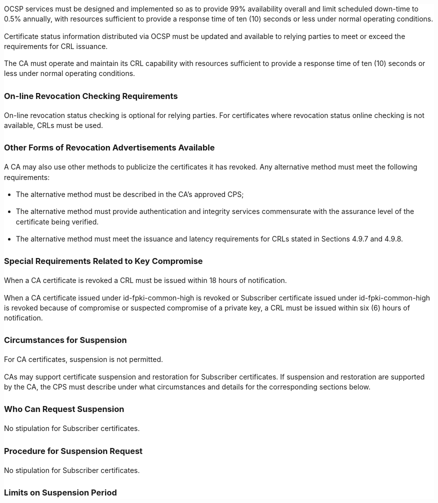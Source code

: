OCSP services must be designed and implemented so as to provide 99% availability overall and limit scheduled down-time to 0.5% annually, with resources sufficient to provide a response time of ten (10) seconds or less under normal operating conditions.

Certificate status information distributed via OCSP must be updated and available to relying parties to meet or exceed the requirements for CRL issuance.

The CA must operate and maintain its CRL capability with resources sufficient to provide a response time of ten (10) seconds or less under normal operating conditions.

### On-line Revocation Checking Requirements


On-line revocation status checking is optional for relying parties.
For certificates where revocation status online checking is not available, CRLs must be used.

### Other Forms of Revocation Advertisements Available


A CA may also use other methods to publicize the certificates it has revoked.
Any alternative method must meet the following requirements:

- The alternative method must be described in the CA’s approved CPS;

- The alternative method must provide authentication and integrity services commensurate with the assurance level of the certificate being verified.

- The alternative method must meet the issuance and latency requirements for CRLs stated in Sections 4.9.7 and 4.9.8.

###  Special Requirements Related to Key Compromise


When a CA certificate is revoked a CRL must be issued within 18 hours of notification.

When a CA certificate issued under id-fpki-common-high is revoked or Subscriber certificate issued under id-fpki-common-high is revoked because of compromise or suspected compromise of a private key, a CRL must be issued within six (6) hours of notification.

### Circumstances for Suspension


For CA certificates, suspension is not permitted.

CAs may support certificate suspension and restoration for Subscriber certificates.
If suspension and restoration are supported by the CA, the CPS must describe under what circumstances and details for the corresponding sections below.

###  Who Can Request Suspension


No stipulation for Subscriber certificates.

### Procedure for Suspension Request


No stipulation for Subscriber certificates.

###  Limits on Suspension Period
